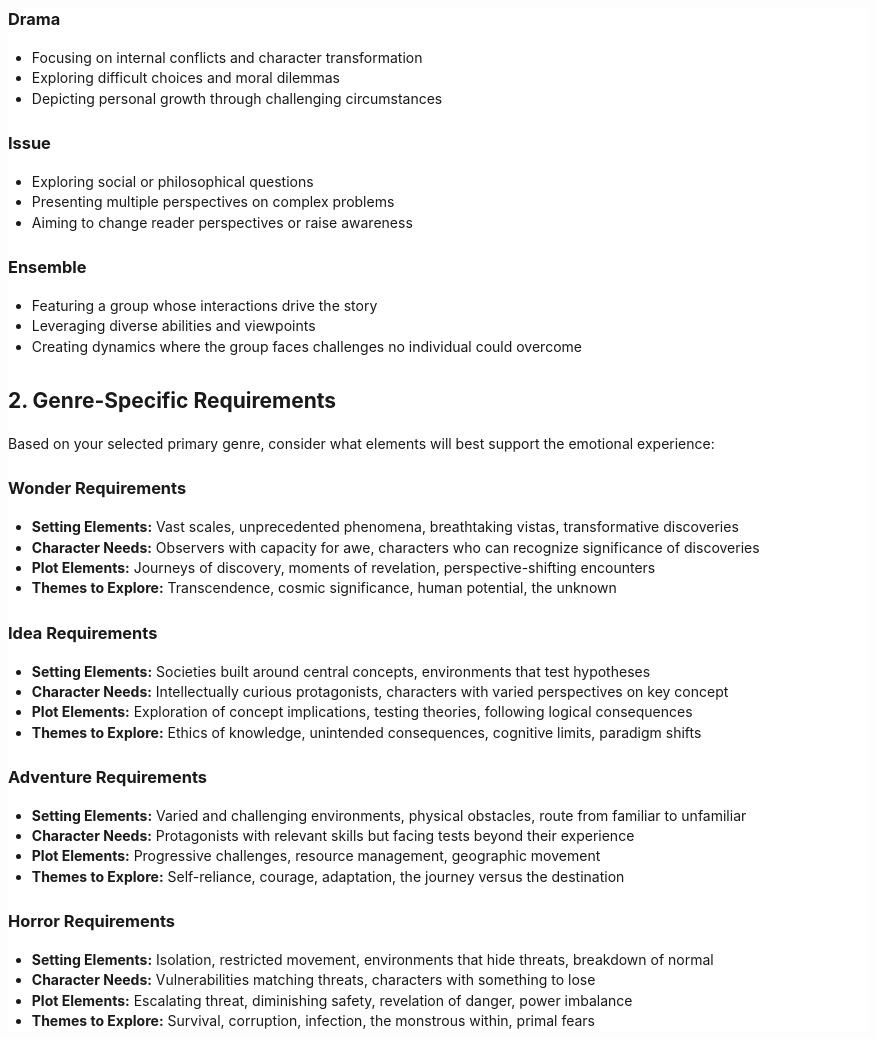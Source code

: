 ### Drama
- Focusing on internal conflicts and character transformation
- Exploring difficult choices and moral dilemmas
- Depicting personal growth through challenging circumstances

### Issue
- Exploring social or philosophical questions
- Presenting multiple perspectives on complex problems
- Aiming to change reader perspectives or raise awareness

### Ensemble
- Featuring a group whose interactions drive the story
- Leveraging diverse abilities and viewpoints
- Creating dynamics where the group faces challenges no individual could overcome

## 2. Genre-Specific Requirements

Based on your selected primary genre, consider what elements will best support the emotional experience:

### Wonder Requirements
- **Setting Elements:** Vast scales, unprecedented phenomena, breathtaking vistas, transformative discoveries
- **Character Needs:** Observers with capacity for awe, characters who can recognize significance of discoveries
- **Plot Elements:** Journeys of discovery, moments of revelation, perspective-shifting encounters
- **Themes to Explore:** Transcendence, cosmic significance, human potential, the unknown

### Idea Requirements
- **Setting Elements:** Societies built around central concepts, environments that test hypotheses
- **Character Needs:** Intellectually curious protagonists, characters with varied perspectives on key concept
- **Plot Elements:** Exploration of concept implications, testing theories, following logical consequences
- **Themes to Explore:** Ethics of knowledge, unintended consequences, cognitive limits, paradigm shifts

### Adventure Requirements
- **Setting Elements:** Varied and challenging environments, physical obstacles, route from familiar to unfamiliar
- **Character Needs:** Protagonists with relevant skills but facing tests beyond their experience
- **Plot Elements:** Progressive challenges, resource management, geographic movement
- **Themes to Explore:** Self-reliance, courage, adaptation, the journey versus the destination

### Horror Requirements
- **Setting Elements:** Isolation, restricted movement, environments that hide threats, breakdown of normal
- **Character Needs:** Vulnerabilities matching threats, characters with something to lose
- **Plot Elements:** Escalating threat, diminishing safety, revelation of danger, power imbalance
- **Themes to Explore:** Survival, corruption, infection, the monstrous within, primal fears
